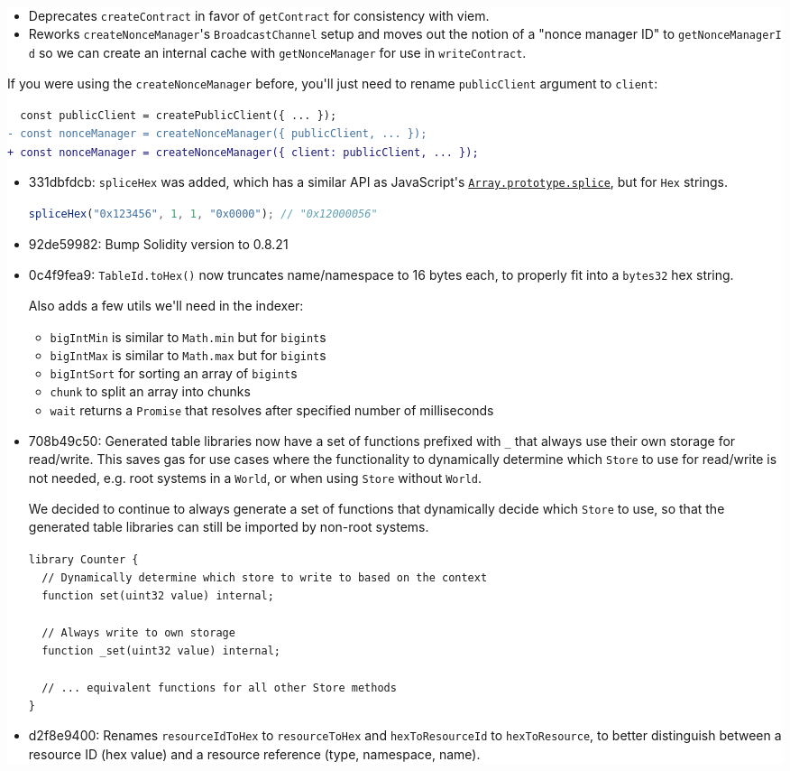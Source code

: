   - Deprecates `createContract` in favor of `getContract` for consistency with viem.
  - Reworks `createNonceManager`'s `BroadcastChannel` setup and moves out the notion of a "nonce manager ID" to `getNonceManagerId` so we can create an internal cache with `getNonceManager` for use in `writeContract`.

  If you were using the `createNonceManager` before, you'll just need to rename `publicClient` argument to `client`:

  ```diff
    const publicClient = createPublicClient({ ... });
  - const nonceManager = createNonceManager({ publicClient, ... });
  + const nonceManager = createNonceManager({ client: publicClient, ... });
  ```

- 331dbfdcb: `spliceHex` was added, which has a similar API as JavaScript's [`Array.prototype.splice`](https://developer.mozilla.org/en-US/docs/Web/JavaScript/Reference/Global_Objects/Array/splice), but for `Hex` strings.

  ```ts
  spliceHex("0x123456", 1, 1, "0x0000"); // "0x12000056"
  ```

- 92de59982: Bump Solidity version to 0.8.21
- 0c4f9fea9: `TableId.toHex()` now truncates name/namespace to 16 bytes each, to properly fit into a `bytes32` hex string.

  Also adds a few utils we'll need in the indexer:

  - `bigIntMin` is similar to `Math.min` but for `bigint`s
  - `bigIntMax` is similar to `Math.max` but for `bigint`s
  - `bigIntSort` for sorting an array of `bigint`s
  - `chunk` to split an array into chunks
  - `wait` returns a `Promise` that resolves after specified number of milliseconds

- 708b49c50: Generated table libraries now have a set of functions prefixed with `_` that always use their own storage for read/write.
  This saves gas for use cases where the functionality to dynamically determine which `Store` to use for read/write is not needed, e.g. root systems in a `World`, or when using `Store` without `World`.

  We decided to continue to always generate a set of functions that dynamically decide which `Store` to use, so that the generated table libraries can still be imported by non-root systems.

  ```solidity
  library Counter {
    // Dynamically determine which store to write to based on the context
    function set(uint32 value) internal;

    // Always write to own storage
    function _set(uint32 value) internal;

    // ... equivalent functions for all other Store methods
  }
  ```

- d2f8e9400: Renames `resourceIdToHex` to `resourceToHex` and `hexToResourceId` to `hexToResource`, to better distinguish between a resource ID (hex value) and a resource reference (type, namespace, name).
